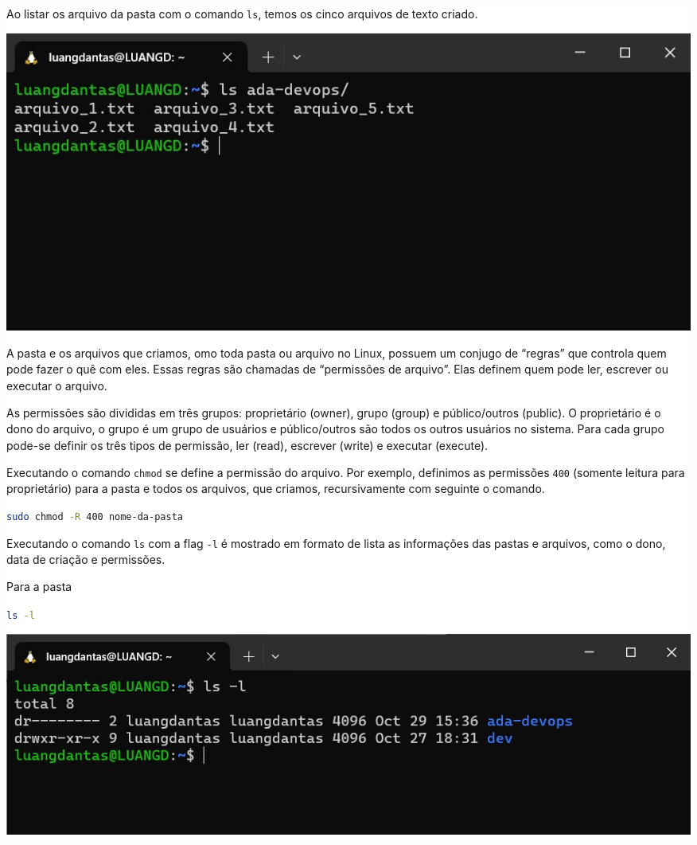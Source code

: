 Ao listar os arquivo da pasta com o comando `ls`, temos os cinco arquivos de texto criado.

![image](assets/lista-de-arquivos.jpg)

A pasta e os arquivos que criamos, omo toda pasta ou arquivo no Linux, possuem um conjugo de “regras” que controla quem pode fazer o quê com eles. Essas regras são chamadas de “permissões de arquivo”. Elas definem quem pode ler, escrever ou executar o arquivo.

As permissões são divididas em três grupos: proprietário (owner), grupo (group) e público/outros (public). O proprietário é o dono do arquivo, o grupo é um grupo de usuários e público/outros são todos os outros usuários no sistema. Para cada grupo pode-se definir os três tipos de permissão, ler (read), escrever (write) e executar (execute).

Executando o comando `chmod` se define a permissão do arquivo. Por exemplo, definimos as permissões `400` (somente leitura para proprietário) para a pasta e todos os arquivos, que criamos, recursivamente com seguinte o comando.

```bash
sudo chmod -R 400 nome-da-pasta
```

Executando o comando `ls` com a flag `-l` é mostrado em formato de lista as informações das pastas e arquivos, como o dono, data de criação e permissões. 

Para a pasta
 
 ```bash
 ls -l
 ```

 ![image](assets/permissao-pasta.jpg)
